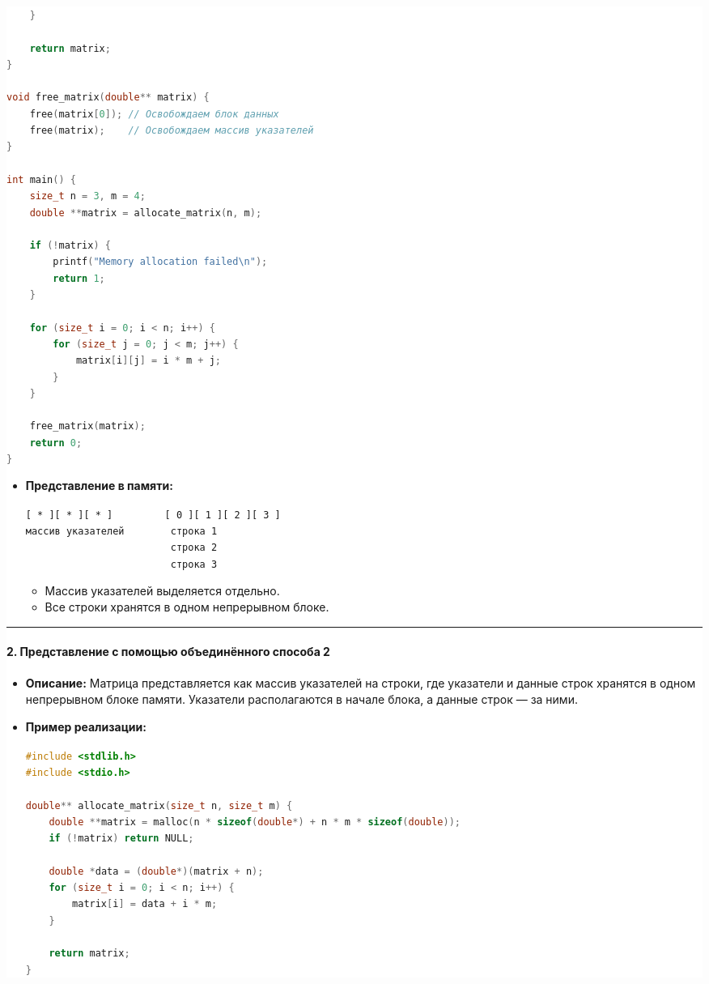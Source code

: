   ```c
      }

      return matrix;
  }

  void free_matrix(double** matrix) {
      free(matrix[0]); // Освобождаем блок данных
      free(matrix);    // Освобождаем массив указателей
  }

  int main() {
      size_t n = 3, m = 4;
      double **matrix = allocate_matrix(n, m);

      if (!matrix) {
          printf("Memory allocation failed\n");
          return 1;
      }

      for (size_t i = 0; i < n; i++) {
          for (size_t j = 0; j < m; j++) {
              matrix[i][j] = i * m + j;
          }
      }

      free_matrix(matrix);
      return 0;
  }
  ```

- **Представление в памяти:**
  ```
  [ * ][ * ][ * ]         [ 0 ][ 1 ][ 2 ][ 3 ]
  массив указателей        строка 1
                           строка 2
                           строка 3
  ```
  - Массив указателей выделяется отдельно.
  - Все строки хранятся в одном непрерывном блоке.

---

#### **2. Представление с помощью объединённого способа 2**

- **Описание:**
  Матрица представляется как массив указателей на строки, где указатели и данные строк хранятся в одном непрерывном блоке памяти. Указатели располагаются в начале блока, а данные строк — за ними.

- **Пример реализации:**
  ```c
  #include <stdlib.h>
  #include <stdio.h>

  double** allocate_matrix(size_t n, size_t m) {
      double **matrix = malloc(n * sizeof(double*) + n * m * sizeof(double));
      if (!matrix) return NULL;

      double *data = (double*)(matrix + n);
      for (size_t i = 0; i < n; i++) {
          matrix[i] = data + i * m;
      }

      return matrix;
  }

  ```